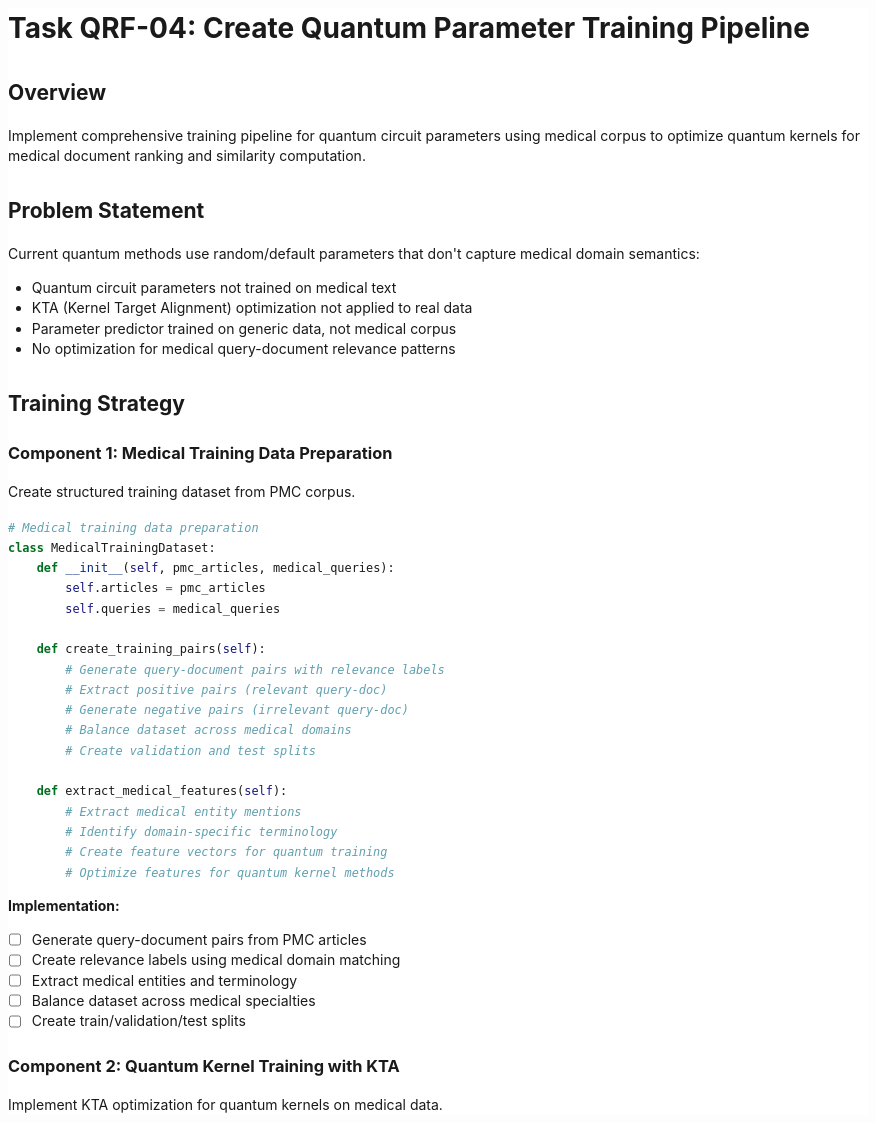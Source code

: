 # Task QRF-04: Create Quantum Parameter Training Pipeline

## Overview
Implement comprehensive training pipeline for quantum circuit parameters using medical corpus to optimize quantum kernels for medical document ranking and similarity computation.

## Problem Statement
Current quantum methods use random/default parameters that don't capture medical domain semantics:
- Quantum circuit parameters not trained on medical text
- KTA (Kernel Target Alignment) optimization not applied to real data
- Parameter predictor trained on generic data, not medical corpus
- No optimization for medical query-document relevance patterns

## Training Strategy

### Component 1: Medical Training Data Preparation
Create structured training dataset from PMC corpus.

```python
# Medical training data preparation
class MedicalTrainingDataset:
    def __init__(self, pmc_articles, medical_queries):
        self.articles = pmc_articles
        self.queries = medical_queries
        
    def create_training_pairs(self):
        # Generate query-document pairs with relevance labels
        # Extract positive pairs (relevant query-doc)
        # Generate negative pairs (irrelevant query-doc)
        # Balance dataset across medical domains
        # Create validation and test splits
        
    def extract_medical_features(self):
        # Extract medical entity mentions
        # Identify domain-specific terminology
        # Create feature vectors for quantum training
        # Optimize features for quantum kernel methods
```

**Implementation:**
- [ ] Generate query-document pairs from PMC articles
- [ ] Create relevance labels using medical domain matching
- [ ] Extract medical entities and terminology
- [ ] Balance dataset across medical specialties
- [ ] Create train/validation/test splits

### Component 2: Quantum Kernel Training with KTA
Implement KTA optimization for quantum kernels on medical data.
